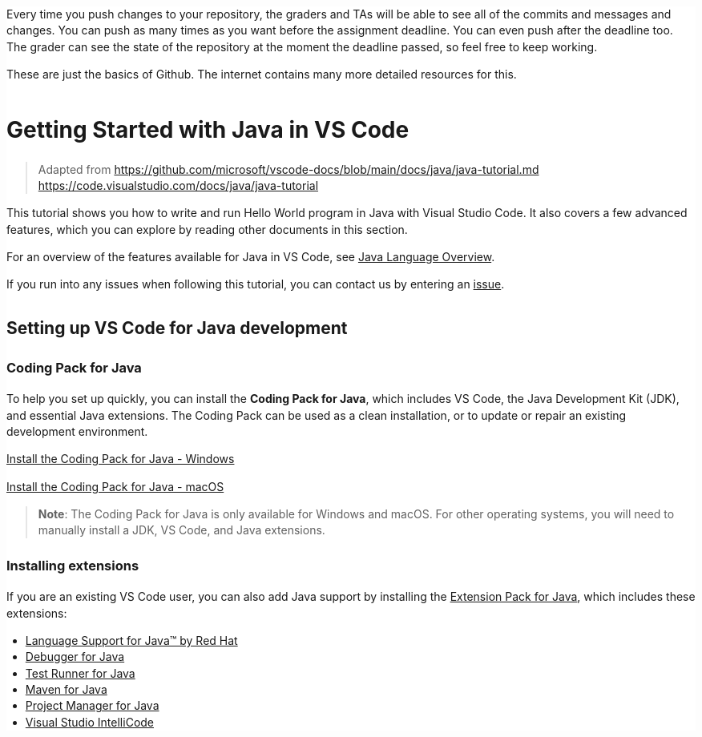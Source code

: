 Every time you push changes to your repository, the graders and TAs will be able to see all of the commits and messages and changes. You can push as many times as you want before the assignment deadline. You can even push after the deadline too. The grader can see the state of the repository at the moment the deadline passed, so feel free to keep working.

These are just the basics of Github. The internet contains many more detailed resources for this.

# Getting Started with Java in VS Code

>Adapted from https://github.com/microsoft/vscode-docs/blob/main/docs/java/java-tutorial.md
https://code.visualstudio.com/docs/java/java-tutorial

This tutorial shows you how to write and run Hello World program in Java with Visual Studio Code. It also covers a few advanced features, which you can explore by reading other documents in this section.

For an overview of the features available for Java in VS Code, see [Java Language Overview](https://github.com/microsoft/vscode-docs/blob/main/docs/languages/java.md).

If you run into any issues when following this tutorial, you can contact us by entering an [issue](https://github.com/microsoft/vscode-java-pack/issues).

## Setting up VS Code for Java development

### Coding Pack for Java

To help you set up quickly, you can install the **Coding Pack for Java**, which includes VS Code, the Java Development Kit (JDK), and essential Java extensions. The Coding Pack can be used as a clean installation, or to update or repair an existing development environment.

<a class="install-extension-btn" onclick="pushCodingPackEvent('java', 'win')" href="https://aka.ms/vscode-java-installer-win">Install the Coding Pack for Java - Windows</a>

<a class="install-extension-btn" onclick="pushCodingPackEvent('java', 'mac')" href="https://aka.ms/vscode-java-installer-mac">Install the Coding Pack for Java - macOS</a><br>

> **Note**: The Coding Pack for Java is only available for Windows and macOS. For other operating systems, you will need to manually install a JDK, VS Code, and Java extensions.

### Installing extensions

If you are an existing VS Code user, you can also add Java support by installing the [Extension Pack for Java](https://marketplace.visualstudio.com/items?itemName=vscjava.vscode-java-pack), which includes these extensions:

* [Language Support for Java™ by Red Hat](https://marketplace.visualstudio.com/items?itemName=redhat.java)
* [Debugger for Java](https://marketplace.visualstudio.com/items?itemName=vscjava.vscode-java-debug)
* [Test Runner for Java](https://marketplace.visualstudio.com/items?itemName=vscjava.vscode-java-test)
* [Maven for Java](https://marketplace.visualstudio.com/items?itemName=vscjava.vscode-maven)
* [Project Manager for Java](https://marketplace.visualstudio.com/items?itemName=vscjava.vscode-java-dependency)
* [Visual Studio IntelliCode](https://marketplace.visualstudio.com/items?itemName=VisualStudioExptTeam.vscodeintellicode)
